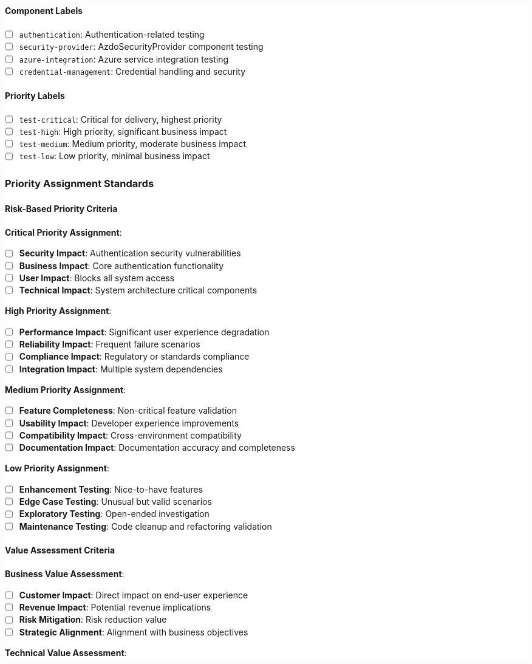 #### Component Labels

- [ ] `authentication`: Authentication-related testing
- [ ] `security-provider`: AzdoSecurityProvider component testing
- [ ] `azure-integration`: Azure service integration testing
- [ ] `credential-management`: Credential handling and security

#### Priority Labels

- [ ] `test-critical`: Critical for delivery, highest priority
- [ ] `test-high`: High priority, significant business impact
- [ ] `test-medium`: Medium priority, moderate business impact
- [ ] `test-low`: Low priority, minimal business impact

### Priority Assignment Standards

#### Risk-Based Priority Criteria

**Critical Priority Assignment**:

- [ ] **Security Impact**: Authentication security vulnerabilities
- [ ] **Business Impact**: Core authentication functionality
- [ ] **User Impact**: Blocks all system access
- [ ] **Technical Impact**: System architecture critical components

**High Priority Assignment**:

- [ ] **Performance Impact**: Significant user experience degradation
- [ ] **Reliability Impact**: Frequent failure scenarios
- [ ] **Compliance Impact**: Regulatory or standards compliance
- [ ] **Integration Impact**: Multiple system dependencies

**Medium Priority Assignment**:

- [ ] **Feature Completeness**: Non-critical feature validation
- [ ] **Usability Impact**: Developer experience improvements
- [ ] **Compatibility Impact**: Cross-environment compatibility
- [ ] **Documentation Impact**: Documentation accuracy and completeness

**Low Priority Assignment**:

- [ ] **Enhancement Testing**: Nice-to-have features
- [ ] **Edge Case Testing**: Unusual but valid scenarios
- [ ] **Exploratory Testing**: Open-ended investigation
- [ ] **Maintenance Testing**: Code cleanup and refactoring validation

#### Value Assessment Criteria

**Business Value Assessment**:

- [ ] **Customer Impact**: Direct impact on end-user experience
- [ ] **Revenue Impact**: Potential revenue implications
- [ ] **Risk Mitigation**: Risk reduction value
- [ ] **Strategic Alignment**: Alignment with business objectives

**Technical Value Assessment**:
